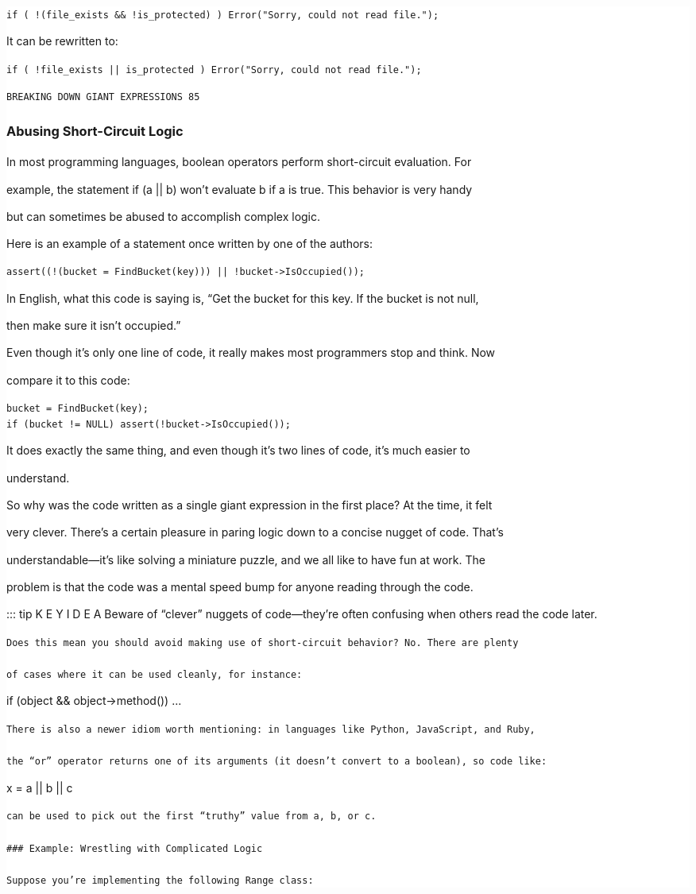 ```
if ( !(file_exists && !is_protected) ) Error("Sorry, could not read file.");
```
It can be rewritten to:

```
if ( !file_exists || is_protected ) Error("Sorry, could not read file.");
```
```
BREAKING DOWN GIANT EXPRESSIONS 85
```

### Abusing Short-Circuit Logic

In most programming languages, boolean operators perform short-circuit evaluation. For

example, the statement if (a || b) won’t evaluate b if a is true. This behavior is very handy

but can sometimes be abused to accomplish complex logic.

Here is an example of a statement once written by one of the authors:

```
assert((!(bucket = FindBucket(key))) || !bucket->IsOccupied());
```
In English, what this code is saying is, “Get the bucket for this key. If the bucket is not null,

then make sure it isn’t occupied.”

Even though it’s only one line of code, it really makes most programmers stop and think. Now

compare it to this code:

```
bucket = FindBucket(key);
if (bucket != NULL) assert(!bucket->IsOccupied());
```
It does exactly the same thing, and even though it’s two lines of code, it’s much easier to

understand.

So why was the code written as a single giant expression in the first place? At the time, it felt

very clever. There’s a certain pleasure in paring logic down to a concise nugget of code. That’s

understandable—it’s like solving a miniature puzzle, and we all like to have fun at work. The

problem is that the code was a mental speed bump for anyone reading through the code.

::: tip K E Y I D E A
Beware of “clever” nuggets of code—they’re often confusing when others read the
code later.
```
Does this mean you should avoid making use of short-circuit behavior? No. There are plenty

of cases where it can be used cleanly, for instance:

```
if (object && object->method()) ...
```
There is also a newer idiom worth mentioning: in languages like Python, JavaScript, and Ruby,

the “or” operator returns one of its arguments (it doesn’t convert to a boolean), so code like:

```
x = a || b || c
```
can be used to pick out the first “truthy” value from a, b, or c.

### Example: Wrestling with Complicated Logic

Suppose you’re implementing the following Range class:

```